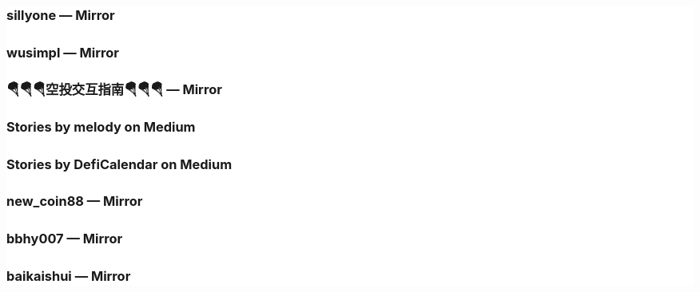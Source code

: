







###  sillyone — Mirror







###  wusimpl — Mirror







###  🪂🪂🪂空投交互指南🪂🪂🪂 — Mirror







###  Stories by melody on Medium







###  Stories by DefiCalendar on Medium











###  new_coin88 — Mirror









###  bbhy007 — Mirror







###  baikaishui — Mirror




